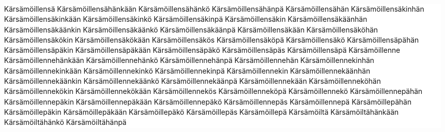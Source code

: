 Kärsämöillensä
Kärsämöillensähänkään
Kärsämöillensähänkö
Kärsämöillensähänpä
Kärsämöillensähän
Kärsämöillensäkinhän
Kärsämöillensäkinkään
Kärsämöillensäkinkö
Kärsämöillensäkinpä
Kärsämöillensäkin
Kärsämöillensäkäänhän
Kärsämöillensäkäänkin
Kärsämöillensäkäänkö
Kärsämöillensäkäänpä
Kärsämöillensäkään
Kärsämöillensäköhän
Kärsämöillensäkökin
Kärsämöillensäkökään
Kärsämöillensäkös
Kärsämöillensäköpä
Kärsämöillensäkö
Kärsämöillensäpähän
Kärsämöillensäpäkin
Kärsämöillensäpäkään
Kärsämöillensäpäkö
Kärsämöillensäpäs
Kärsämöillensäpä
Kärsämöillenne
Kärsämöillennehänkään
Kärsämöillennehänkö
Kärsämöillennehänpä
Kärsämöillennehän
Kärsämöillennekinhän
Kärsämöillennekinkään
Kärsämöillennekinkö
Kärsämöillennekinpä
Kärsämöillennekin
Kärsämöillennekäänhän
Kärsämöillennekäänkin
Kärsämöillennekäänkö
Kärsämöillennekäänpä
Kärsämöillennekään
Kärsämöillenneköhän
Kärsämöillennekökin
Kärsämöillennekökään
Kärsämöillennekös
Kärsämöillenneköpä
Kärsämöillennekö
Kärsämöillennepähän
Kärsämöillennepäkin
Kärsämöillennepäkään
Kärsämöillennepäkö
Kärsämöillennepäs
Kärsämöillennepä
Kärsämöillepähän
Kärsämöillepäkin
Kärsämöillepäkään
Kärsämöillepäkö
Kärsämöillepäs
Kärsämöillepä
Kärsämöiltä
Kärsämöiltähänkään
Kärsämöiltähänkö
Kärsämöiltähänpä